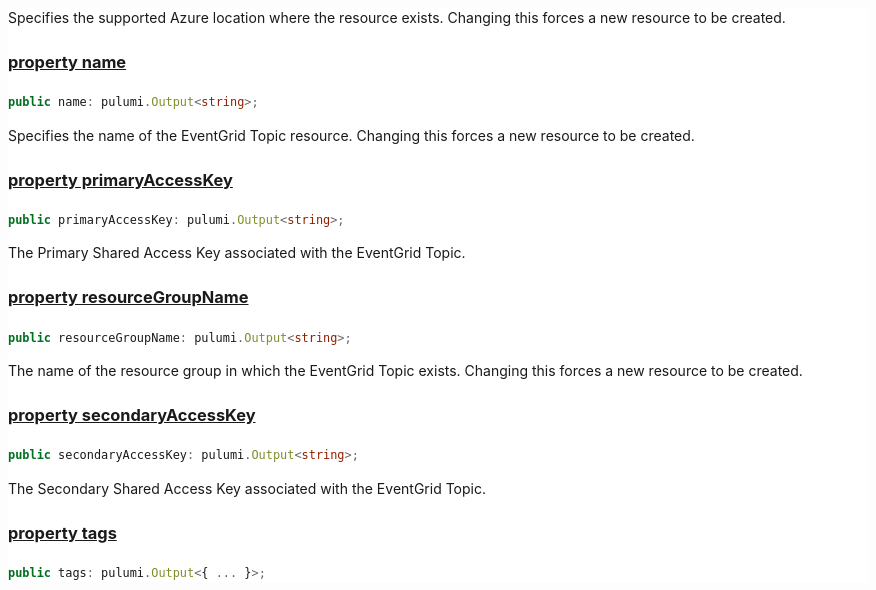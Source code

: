 
Specifies the supported Azure location where the resource exists. Changing this forces a new resource to be created.

<h3 class="pdoc-member-header">
<a class="pdoc-child-name" href="https://github.com/pulumi/pulumi-azure/blob/master/sdk/nodejs/eventhub/eventGridTopic.ts#L36">property name</a>
</h3>

```typescript
public name: pulumi.Output<string>;
```


Specifies the name of the EventGrid Topic resource. Changing this forces a new resource to be created.

<h3 class="pdoc-member-header">
<a class="pdoc-child-name" href="https://github.com/pulumi/pulumi-azure/blob/master/sdk/nodejs/eventhub/eventGridTopic.ts#L40">property primaryAccessKey</a>
</h3>

```typescript
public primaryAccessKey: pulumi.Output<string>;
```


The Primary Shared Access Key associated with the EventGrid Topic.

<h3 class="pdoc-member-header">
<a class="pdoc-child-name" href="https://github.com/pulumi/pulumi-azure/blob/master/sdk/nodejs/eventhub/eventGridTopic.ts#L44">property resourceGroupName</a>
</h3>

```typescript
public resourceGroupName: pulumi.Output<string>;
```


The name of the resource group in which the EventGrid Topic exists. Changing this forces a new resource to be created.

<h3 class="pdoc-member-header">
<a class="pdoc-child-name" href="https://github.com/pulumi/pulumi-azure/blob/master/sdk/nodejs/eventhub/eventGridTopic.ts#L48">property secondaryAccessKey</a>
</h3>

```typescript
public secondaryAccessKey: pulumi.Output<string>;
```


The Secondary Shared Access Key associated with the EventGrid Topic.

<h3 class="pdoc-member-header">
<a class="pdoc-child-name" href="https://github.com/pulumi/pulumi-azure/blob/master/sdk/nodejs/eventhub/eventGridTopic.ts#L52">property tags</a>
</h3>

```typescript
public tags: pulumi.Output<{ ... }>;
```
